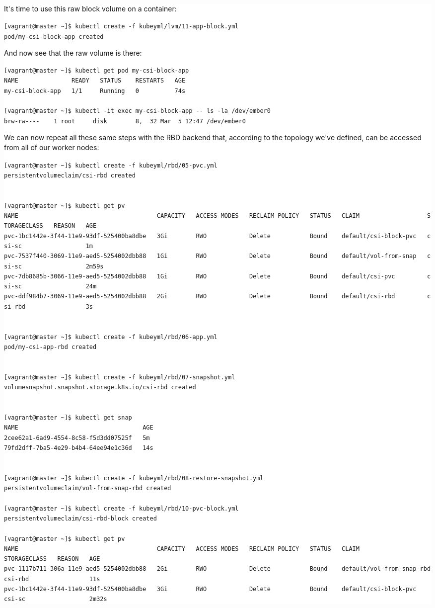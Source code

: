 
It's time to use this raw block volume on a container:

```shell
[vagrant@master ~]$ kubectl create -f kubeyml/lvm/11-app-block.yml
pod/my-csi-block-app created
```

And now see that the raw volume is there:

```shell
[vagrant@master ~]$ kubectl get pod my-csi-block-app
NAME               READY   STATUS    RESTARTS   AGE
my-csi-block-app   1/1     Running   0          74s

[vagrant@master ~]$ kubectl -it exec my-csi-block-app -- ls -la /dev/ember0
brw-rw----    1 root     disk        8,  32 Mar  5 12:47 /dev/ember0
```

We can now repeat all these same steps with the RBD backend that, according to the topology we've defined, can be accessed from all of our worker nodes:

```shell
[vagrant@master ~]$ kubectl create -f kubeyml/rbd/05-pvc.yml
persistentvolumeclaim/csi-rbd created


[vagrant@master ~]$ kubectl get pv
NAME                                       CAPACITY   ACCESS MODES   RECLAIM POLICY   STATUS   CLAIM                   STORAGECLASS   REASON   AGE
pvc-1bc1442e-3f44-11e9-93df-525400ba8dbe   3Gi        RWO            Delete           Bound    default/csi-block-pvc   csi-sc                  1m
pvc-7537f440-3069-11e9-aed5-5254002dbb88   1Gi        RWO            Delete           Bound    default/vol-from-snap   csi-sc                  2m59s
pvc-7db8685b-3066-11e9-aed5-5254002dbb88   1Gi        RWO            Delete           Bound    default/csi-pvc         csi-sc                  24m
pvc-ddf984b7-3069-11e9-aed5-5254002dbb88   2Gi        RWO            Delete           Bound    default/csi-rbd         csi-rbd                 3s


[vagrant@master ~]$ kubectl create -f kubeyml/rbd/06-app.yml
pod/my-csi-app-rbd created


[vagrant@master ~]$ kubectl create -f kubeyml/rbd/07-snapshot.yml
volumesnapshot.snapshot.storage.k8s.io/csi-rbd created


[vagrant@master ~]$ kubectl get snap
NAME                                   AGE
2cee62a1-6ad9-4554-8c58-f5d3dd07525f   5m
79fd2dff-7ba5-4e29-b4b4-64ee94e1c36d   14s


[vagrant@master ~]$ kubectl create -f kubeyml/rbd/08-restore-snapshot.yml
persistentvolumeclaim/vol-from-snap-rbd created

[vagrant@master ~]$ kubectl create -f kubeyml/rbd/10-pvc-block.yml
persistentvolumeclaim/csi-rbd-block created

[vagrant@master ~]$ kubectl get pv
NAME                                       CAPACITY   ACCESS MODES   RECLAIM POLICY   STATUS   CLAIM                       STORAGECLASS   REASON   AGE
pvc-1117b711-306a-11e9-aed5-5254002dbb88   2Gi        RWO            Delete           Bound    default/vol-from-snap-rbd   csi-rbd                 11s
pvc-1bc1442e-3f44-11e9-93df-525400ba8dbe   3Gi        RWO            Delete           Bound    default/csi-block-pvc       csi-sc                  2m32s
```